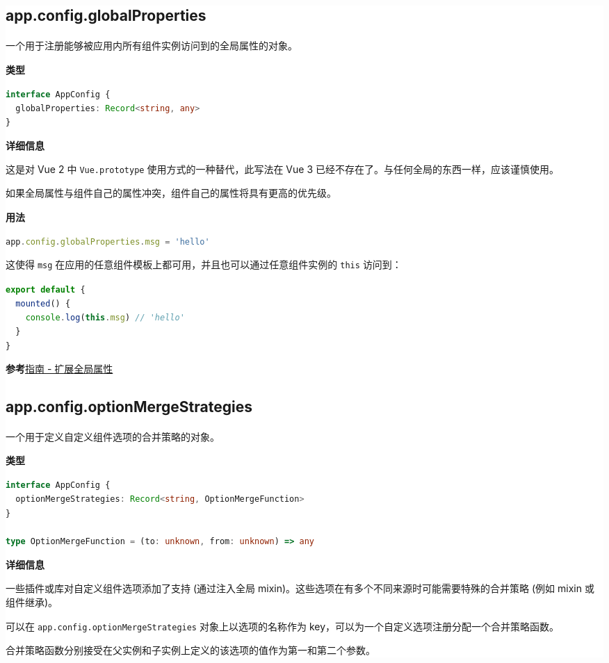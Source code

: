 ## app.config.globalProperties

一个用于注册能够被应用内所有组件实例访问到的全局属性的对象。

**类型**

```ts
interface AppConfig {
  globalProperties: Record<string, any>
}
```

**详细信息**

这是对 Vue 2 中 `Vue.prototype` 使用方式的一种替代，此写法在 Vue 3 已经不存在了。与任何全局的东西一样，应该谨慎使用。

如果全局属性与组件自己的属性冲突，组件自己的属性将具有更高的优先级。

**用法**

```js
app.config.globalProperties.msg = 'hello'
```

这使得 `msg` 在应用的任意组件模板上都可用，并且也可以通过任意组件实例的 `this` 访问到：

```js
export default {
  mounted() {
    console.log(this.msg) // 'hello'
  }
}
```

**参考**[指南 - 扩展全局属性](https://cn.vuejs.org/guide/typescript/options-api.html#augmenting-global-properties) 

## app.config.optionMergeStrategies

一个用于定义自定义组件选项的合并策略的对象。

**类型**

```ts
interface AppConfig {
  optionMergeStrategies: Record<string, OptionMergeFunction>
}

type OptionMergeFunction = (to: unknown, from: unknown) => any
```

**详细信息**

一些插件或库对自定义组件选项添加了支持 (通过注入全局 mixin)。这些选项在有多个不同来源时可能需要特殊的合并策略 (例如 mixin 或组件继承)。

可以在 `app.config.optionMergeStrategies` 对象上以选项的名称作为 key，可以为一个自定义选项注册分配一个合并策略函数。

合并策略函数分别接受在父实例和子实例上定义的该选项的值作为第一和第二个参数。
